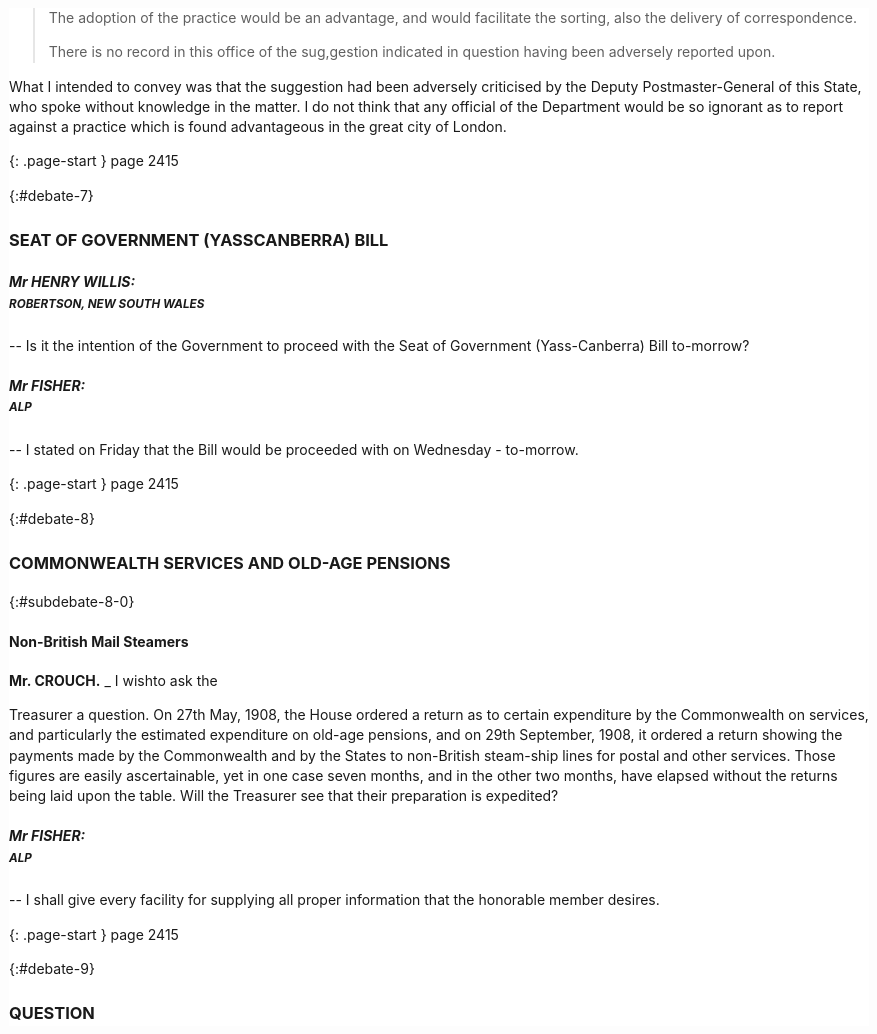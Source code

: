   >The adoption of the practice would be an advantage, and would facilitate the sorting, also the delivery of correspondence. 
  >
  >There is no record in this office of the sug,gestion indicated in question having been adversely reported upon. 

What I intended to convey was that the suggestion had been adversely criticised by the Deputy Postmaster-General of this State, who spoke without knowledge in the matter. I do not think that any official of the Department would be so ignorant as to report against a practice which is found advantageous in the great city of London. 

{: .page-start }
page 2415

{:#debate-7}
### SEAT OF GOVERNMENT (YASSCANBERRA) BILL

##### Mr HENRY WILLIS:<br><small class="text-muted">ROBERTSON, NEW SOUTH WALES</small>

-- Is it the intention of the Government to proceed with the Seat of Government (Yass-Canberra) Bill to-morrow? 

##### Mr FISHER:<br><small class="text-muted">ALP</small>

-- I stated on Friday that the Bill would be proceeded with on Wednesday - to-morrow. 

{: .page-start }
page 2415

{:#debate-8}
### COMMONWEALTH SERVICES AND OLD-AGE PENSIONS

{:#subdebate-8-0}
#### Non-British Mail Steamers


 **Mr. CROUCH.** _ I wishto ask the 

Treasurer a question. On 27th May, 1908, the House ordered a return as to certain expenditure by the Commonwealth on services, and particularly the estimated expenditure on old-age pensions, and on 29th September, 1908, it ordered a return showing the payments made by the Commonwealth and by the States to non-British steam-ship lines for postal and other services. Those figures are easily ascertainable, yet in one case seven months, and in the other two months, have elapsed without the returns being laid upon the table. Will the Treasurer see that their preparation is expedited? 

##### Mr FISHER:<br><small class="text-muted">ALP</small>

-- I shall give every facility for supplying all proper information that the honorable member desires. 

{: .page-start }
page 2415

{:#debate-9}
### QUESTION
